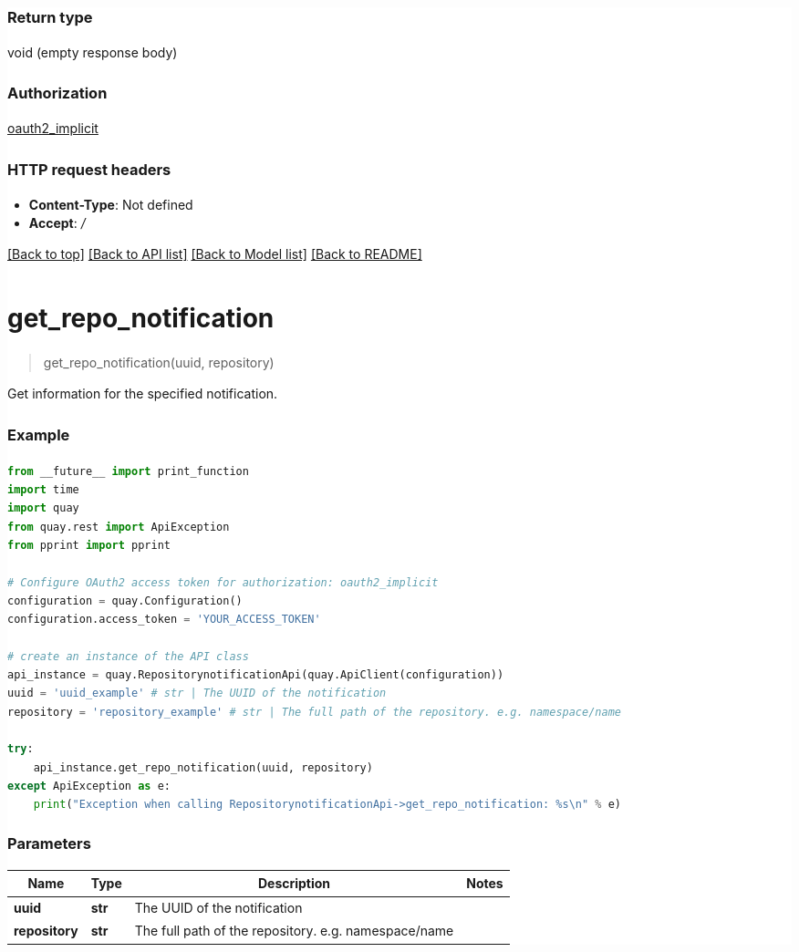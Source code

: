 ### Return type

void (empty response body)

### Authorization

[oauth2_implicit](../README.md#oauth2_implicit)

### HTTP request headers

 - **Content-Type**: Not defined
 - **Accept**: */*

[[Back to top]](#) [[Back to API list]](../README.md#documentation-for-api-endpoints) [[Back to Model list]](../README.md#documentation-for-models) [[Back to README]](../README.md)

# **get_repo_notification**
> get_repo_notification(uuid, repository)



Get information for the specified notification.

### Example
```python
from __future__ import print_function
import time
import quay
from quay.rest import ApiException
from pprint import pprint

# Configure OAuth2 access token for authorization: oauth2_implicit
configuration = quay.Configuration()
configuration.access_token = 'YOUR_ACCESS_TOKEN'

# create an instance of the API class
api_instance = quay.RepositorynotificationApi(quay.ApiClient(configuration))
uuid = 'uuid_example' # str | The UUID of the notification
repository = 'repository_example' # str | The full path of the repository. e.g. namespace/name

try:
    api_instance.get_repo_notification(uuid, repository)
except ApiException as e:
    print("Exception when calling RepositorynotificationApi->get_repo_notification: %s\n" % e)
```

### Parameters

Name | Type | Description  | Notes
------------- | ------------- | ------------- | -------------
 **uuid** | **str**| The UUID of the notification | 
 **repository** | **str**| The full path of the repository. e.g. namespace/name | 
